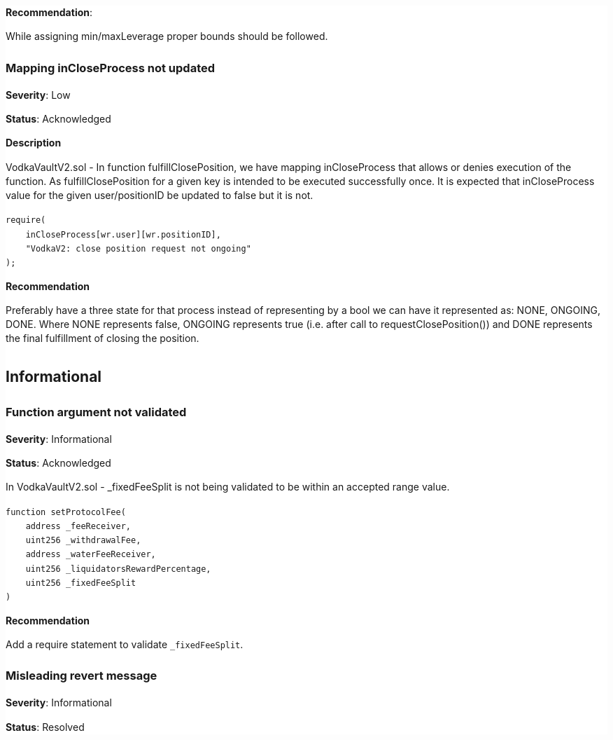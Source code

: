 **Recommendation**:

While assigning min/maxLeverage proper bounds should be followed.

### Mapping inCloseProcess not updated

**Severity**: Low

**Status**: Acknowledged

**Description**

VodkaVaultV2.sol - In function fulfillClosePosition, we have mapping inCloseProcess that allows or denies execution of the function. As fulfillClosePosition for a given key is intended to be executed successfully once. It is expected that inCloseProcess value for the given user/positionID be updated to false but it is not.
```solidity
require(
    inCloseProcess[wr.user][wr.positionID],
    "VodkaV2: close position request not ongoing"
);
```
**Recommendation** 

Preferably have a three state for that process instead of representing by a bool we can have it represented as: NONE, ONGOING, DONE. Where NONE represents false, ONGOING represents true (i.e. after call to requestClosePosition()) and DONE represents the final fulfillment of closing the position.

## Informational

### Function argument not validated

**Severity**: Informational

**Status**: Acknowledged

In VodkaVaultV2.sol - _fixedFeeSplit is not being validated to be within an accepted range value.
```solidity
function setProtocolFee(
    address _feeReceiver,
    uint256 _withdrawalFee,
    address _waterFeeReceiver,
    uint256 _liquidatorsRewardPercentage,
    uint256 _fixedFeeSplit
)
```
**Recommendation** 

Add a require statement to validate `_fixedFeeSplit`.

### Misleading revert message

**Severity**: Informational

**Status**: Resolved
